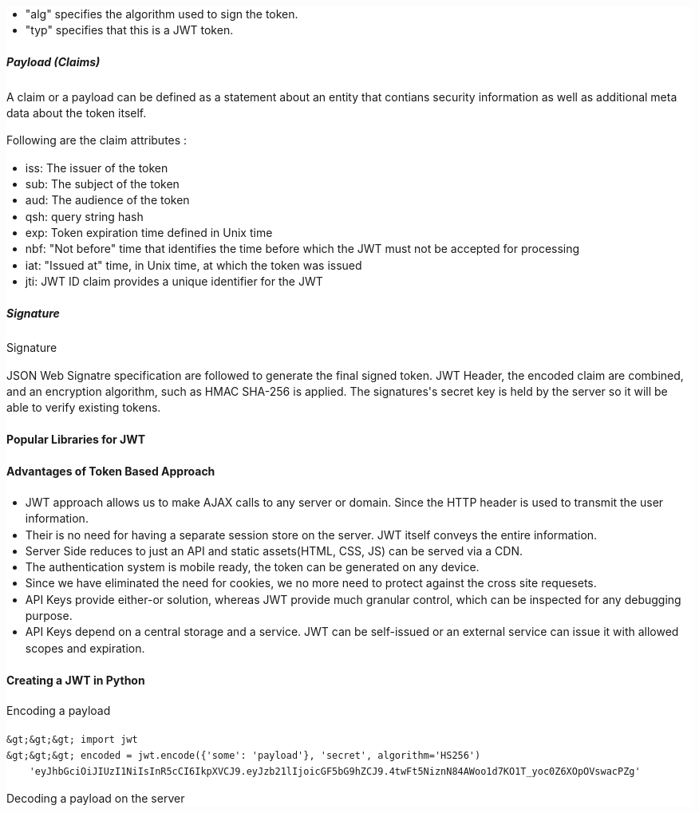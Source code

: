 - "alg" specifies the algorithm used to sign the token.
- "typ" specifies that this is a JWT token.

##### **Payload (Claims)**

A claim or a payload can be defined as a statement about an entity that contians security information as well as additional meta data about the token itself.

Following are the claim attributes :

* iss: The issuer of the token
* sub: The subject of the token
* aud: The audience of the token
* qsh: query string hash
* exp: Token expiration time defined in Unix time
* nbf: "Not before" time that identifies the time before which the JWT must not be accepted for processing
* iat: "Issued at" time, in Unix time, at which the token was issued
* jti: JWT ID claim provides a unique identifier for the JWT

##### **Signature**

Signature

JSON Web Signatre specification are followed to generate the final signed token.
JWT Header, the encoded claim are combined, and an encryption algorithm, such as HMAC SHA-256 is applied.
The signatures's secret key is held by the server so it will be able to verify existing tokens.

#### Popular Libraries for JWT

#### Advantages of Token Based Approach

* JWT approach allows us to make AJAX calls to any server or domain. Since the HTTP header is used to transmit the user information.
* Their is no need for having a separate session store on the server. JWT itself conveys the entire information.
* Server Side reduces to just an API and static assets(HTML, CSS, JS) can be served via a CDN.
* The authentication system is mobile ready, the token can be generated on any device.
* Since we have eliminated the need for cookies, we no more need to protect against the cross site requesets.
* API Keys provide either-or solution, whereas JWT provide much granular control, which can be inspected for any debugging purpose.
* API Keys depend on a central storage and a service. JWT can be self-issued or an external service can issue it with allowed scopes and expiration.

#### Creating a JWT in Python

Encoding a payload

    &gt;&gt;&gt; import jwt
    &gt;&gt;&gt; encoded = jwt.encode({'some': 'payload'}, 'secret', algorithm='HS256')
        'eyJhbGciOiJIUzI1NiIsInR5cCI6IkpXVCJ9.eyJzb21lIjoicGF5bG9hZCJ9.4twFt5NiznN84AWoo1d7KO1T_yoc0Z6XOpOVswacPZg'

Decoding a payload on the server
